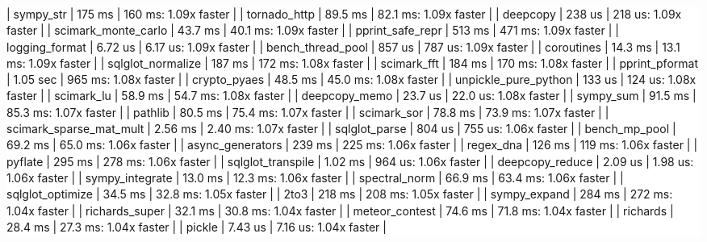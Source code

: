 | sympy_str                  | 175 ms                                                      | 160 ms: 1.09x faster                                                        |
| tornado_http               | 89.5 ms                                                     | 82.1 ms: 1.09x faster                                                       |
| deepcopy                   | 238 us                                                      | 218 us: 1.09x faster                                                        |
| scimark_monte_carlo        | 43.7 ms                                                     | 40.1 ms: 1.09x faster                                                       |
| pprint_safe_repr           | 513 ms                                                      | 471 ms: 1.09x faster                                                        |
| logging_format             | 6.72 us                                                     | 6.17 us: 1.09x faster                                                       |
| bench_thread_pool          | 857 us                                                      | 787 us: 1.09x faster                                                        |
| coroutines                 | 14.3 ms                                                     | 13.1 ms: 1.09x faster                                                       |
| sqlglot_normalize          | 187 ms                                                      | 172 ms: 1.08x faster                                                        |
| scimark_fft                | 184 ms                                                      | 170 ms: 1.08x faster                                                        |
| pprint_pformat             | 1.05 sec                                                    | 965 ms: 1.08x faster                                                        |
| crypto_pyaes               | 48.5 ms                                                     | 45.0 ms: 1.08x faster                                                       |
| unpickle_pure_python       | 133 us                                                      | 124 us: 1.08x faster                                                        |
| scimark_lu                 | 58.9 ms                                                     | 54.7 ms: 1.08x faster                                                       |
| deepcopy_memo              | 23.7 us                                                     | 22.0 us: 1.08x faster                                                       |
| sympy_sum                  | 91.5 ms                                                     | 85.3 ms: 1.07x faster                                                       |
| pathlib                    | 80.5 ms                                                     | 75.4 ms: 1.07x faster                                                       |
| scimark_sor                | 78.8 ms                                                     | 73.9 ms: 1.07x faster                                                       |
| scimark_sparse_mat_mult    | 2.56 ms                                                     | 2.40 ms: 1.07x faster                                                       |
| sqlglot_parse              | 804 us                                                      | 755 us: 1.06x faster                                                        |
| bench_mp_pool              | 69.2 ms                                                     | 65.0 ms: 1.06x faster                                                       |
| async_generators           | 239 ms                                                      | 225 ms: 1.06x faster                                                        |
| regex_dna                  | 126 ms                                                      | 119 ms: 1.06x faster                                                        |
| pyflate                    | 295 ms                                                      | 278 ms: 1.06x faster                                                        |
| sqlglot_transpile          | 1.02 ms                                                     | 964 us: 1.06x faster                                                        |
| deepcopy_reduce            | 2.09 us                                                     | 1.98 us: 1.06x faster                                                       |
| sympy_integrate            | 13.0 ms                                                     | 12.3 ms: 1.06x faster                                                       |
| spectral_norm              | 66.9 ms                                                     | 63.4 ms: 1.06x faster                                                       |
| sqlglot_optimize           | 34.5 ms                                                     | 32.8 ms: 1.05x faster                                                       |
| 2to3                       | 218 ms                                                      | 208 ms: 1.05x faster                                                        |
| sympy_expand               | 284 ms                                                      | 272 ms: 1.04x faster                                                        |
| richards_super             | 32.1 ms                                                     | 30.8 ms: 1.04x faster                                                       |
| meteor_contest             | 74.6 ms                                                     | 71.8 ms: 1.04x faster                                                       |
| richards                   | 28.4 ms                                                     | 27.3 ms: 1.04x faster                                                       |
| pickle                     | 7.43 us                                                     | 7.16 us: 1.04x faster                                                       |
